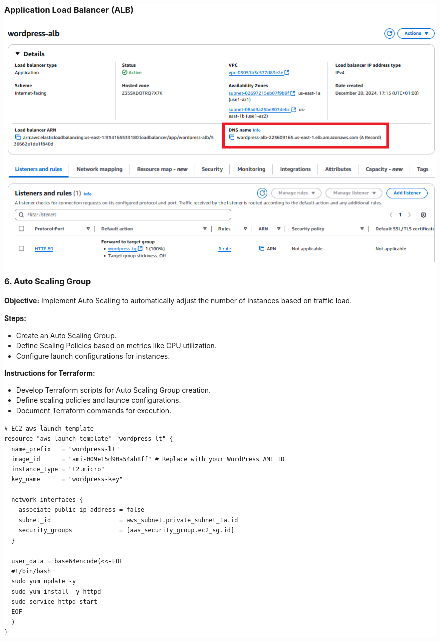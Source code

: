 ### Application Load Balancer (ALB)
![alt text](Images/alb_aws.png)


### 6. Auto Scaling Group

**Objective:** Implement Auto Scaling to automatically adjust the number of instances based on traffic load.

**Steps:** 
- Create an Auto Scaling Group.
- Define Scaling Policies based on metrics like CPU utilization.
- Configure launch configurations for instances. 

**Instructions for Terraform:** 
- Develop Terraform scripts for Auto Scaling Group creation. 
- Define scaling policies and launce configurations.
- Document Terraform commands for execution.

```
# EC2 aws_launch_template
resource "aws_launch_template" "wordpress_lt" {
  name_prefix   = "wordpress-lt"
  image_id      = "ami-009e15d90a54ab8ff" # Replace with your WordPress AMI ID
  instance_type = "t2.micro"
  key_name      = "wordpress-key"

  network_interfaces {
    associate_public_ip_address = false
    subnet_id                   = aws_subnet.private_subnet_1a.id
    security_groups             = [aws_security_group.ec2_sg.id]
  }

  user_data = base64encode(<<-EOF
  #!/bin/bash
  sudo yum update -y
  sudo yum install -y httpd
  sudo service httpd start
  EOF
  )
}
```